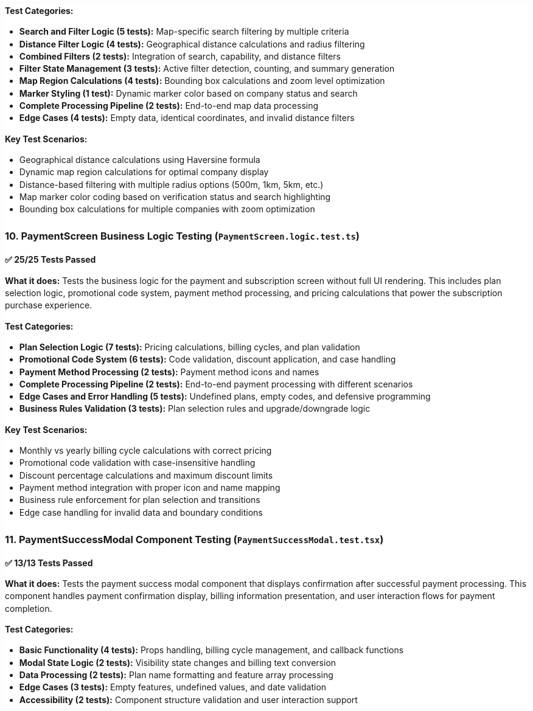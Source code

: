 **Test Categories:**
- **Search and Filter Logic (5 tests):** Map-specific search filtering by multiple criteria
- **Distance Filter Logic (4 tests):** Geographical distance calculations and radius filtering
- **Combined Filters (2 tests):** Integration of search, capability, and distance filters
- **Filter State Management (3 tests):** Active filter detection, counting, and summary generation
- **Map Region Calculations (4 tests):** Bounding box calculations and zoom level optimization
- **Marker Styling (1 test):** Dynamic marker color based on company status and search
- **Complete Processing Pipeline (2 tests):** End-to-end map data processing
- **Edge Cases (4 tests):** Empty data, identical coordinates, and invalid distance filters

**Key Test Scenarios:**
- Geographical distance calculations using Haversine formula
- Dynamic map region calculations for optimal company display
- Distance-based filtering with multiple radius options (500m, 1km, 5km, etc.)
- Map marker color coding based on verification status and search highlighting
- Bounding box calculations for multiple companies with zoom optimization

### 10. PaymentScreen Business Logic Testing (`PaymentScreen.logic.test.ts`)
**✅ 25/25 Tests Passed**

**What it does:** Tests the business logic for the payment and subscription screen without full UI rendering. This includes plan selection logic, promotional code system, payment method processing, and pricing calculations that power the subscription purchase experience.

**Test Categories:**
- **Plan Selection Logic (7 tests):** Pricing calculations, billing cycles, and plan validation
- **Promotional Code System (6 tests):** Code validation, discount application, and case handling
- **Payment Method Processing (2 tests):** Payment method icons and names
- **Complete Processing Pipeline (2 tests):** End-to-end payment processing with different scenarios
- **Edge Cases and Error Handling (5 tests):** Undefined plans, empty codes, and defensive programming
- **Business Rules Validation (3 tests):** Plan selection rules and upgrade/downgrade logic

**Key Test Scenarios:**
- Monthly vs yearly billing cycle calculations with correct pricing
- Promotional code validation with case-insensitive handling
- Discount percentage calculations and maximum discount limits
- Payment method integration with proper icon and name mapping
- Business rule enforcement for plan selection and transitions
- Edge case handling for invalid data and boundary conditions

### 11. PaymentSuccessModal Component Testing (`PaymentSuccessModal.test.tsx`)
**✅ 13/13 Tests Passed**

**What it does:** Tests the payment success modal component that displays confirmation after successful payment processing. This component handles payment confirmation display, billing information presentation, and user interaction flows for payment completion.

**Test Categories:**
- **Basic Functionality (4 tests):** Props handling, billing cycle management, and callback functions
- **Modal State Logic (2 tests):** Visibility state changes and billing text conversion
- **Data Processing (2 tests):** Plan name formatting and feature array processing
- **Edge Cases (3 tests):** Empty features, undefined values, and date validation
- **Accessibility (2 tests):** Component structure validation and user interaction support
